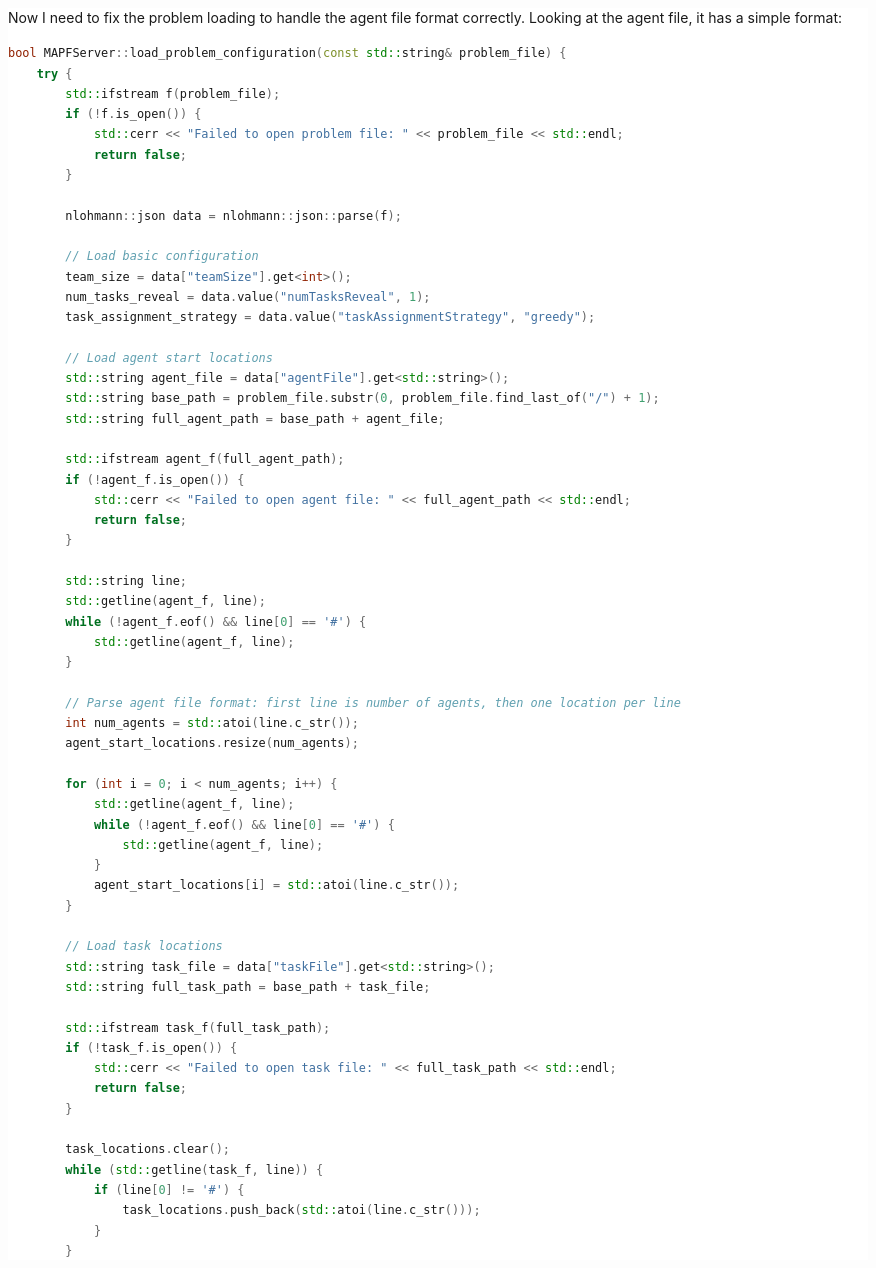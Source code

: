Now I need to fix the problem loading to handle the agent file format correctly. Looking at the agent file, it has a simple format:


```cpp
bool MAPFServer::load_problem_configuration(const std::string& problem_file) {
    try {
        std::ifstream f(problem_file);
        if (!f.is_open()) {
            std::cerr << "Failed to open problem file: " << problem_file << std::endl;
            return false;
        }
        
        nlohmann::json data = nlohmann::json::parse(f);
        
        // Load basic configuration
        team_size = data["teamSize"].get<int>();
        num_tasks_reveal = data.value("numTasksReveal", 1);
        task_assignment_strategy = data.value("taskAssignmentStrategy", "greedy");
        
        // Load agent start locations
        std::string agent_file = data["agentFile"].get<std::string>();
        std::string base_path = problem_file.substr(0, problem_file.find_last_of("/") + 1);
        std::string full_agent_path = base_path + agent_file;
        
        std::ifstream agent_f(full_agent_path);
        if (!agent_f.is_open()) {
            std::cerr << "Failed to open agent file: " << full_agent_path << std::endl;
            return false;
        }
        
        std::string line;
        std::getline(agent_f, line);
        while (!agent_f.eof() && line[0] == '#') {
            std::getline(agent_f, line);
        }
        
        // Parse agent file format: first line is number of agents, then one location per line
        int num_agents = std::atoi(line.c_str());
        agent_start_locations.resize(num_agents);
        
        for (int i = 0; i < num_agents; i++) {
            std::getline(agent_f, line);
            while (!agent_f.eof() && line[0] == '#') {
                std::getline(agent_f, line);
            }
            agent_start_locations[i] = std::atoi(line.c_str());
        }
        
        // Load task locations
        std::string task_file = data["taskFile"].get<std::string>();
        std::string full_task_path = base_path + task_file;
        
        std::ifstream task_f(full_task_path);
        if (!task_f.is_open()) {
            std::cerr << "Failed to open task file: " << full_task_path << std::endl;
            return false;
        }
        
        task_locations.clear();
        while (std::getline(task_f, line)) {
            if (line[0] != '#') {
                task_locations.push_back(std::atoi(line.c_str()));
            }
        }
```